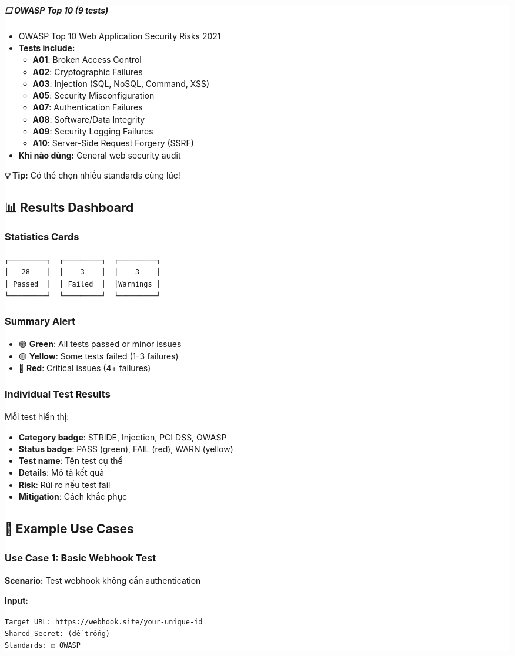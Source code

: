 ##### ☐ **OWASP Top 10** (9 tests)
- OWASP Top 10 Web Application Security Risks 2021
- **Tests include:**
  - **A01**: Broken Access Control
  - **A02**: Cryptographic Failures
  - **A03**: Injection (SQL, NoSQL, Command, XSS)
  - **A05**: Security Misconfiguration
  - **A07**: Authentication Failures
  - **A08**: Software/Data Integrity
  - **A09**: Security Logging Failures
  - **A10**: Server-Side Request Forgery (SSRF)
- **Khi nào dùng:** General web security audit

**💡 Tip:** Có thể chọn nhiều standards cùng lúc!

## 📊 Results Dashboard

### Statistics Cards
```
┌─────────┐  ┌─────────┐  ┌─────────┐
│   28    │  │    3    │  │    3    │
│ Passed  │  │ Failed  │  │Warnings │
└─────────┘  └─────────┘  └─────────┘
```

### Summary Alert
- 🟢 **Green**: All tests passed or minor issues
- 🟡 **Yellow**: Some tests failed (1-3 failures)
- 🔴 **Red**: Critical issues (4+ failures)

### Individual Test Results
Mỗi test hiển thị:
- **Category badge**: STRIDE, Injection, PCI DSS, OWASP
- **Status badge**: PASS (green), FAIL (red), WARN (yellow)
- **Test name**: Tên test cụ thể
- **Details**: Mô tả kết quả
- **Risk**: Rủi ro nếu test fail
- **Mitigation**: Cách khắc phục

## 🎯 Example Use Cases

### Use Case 1: Basic Webhook Test
**Scenario:** Test webhook không cần authentication

**Input:**
```
Target URL: https://webhook.site/your-unique-id
Shared Secret: (để trống)
Standards: ☑ OWASP
```
